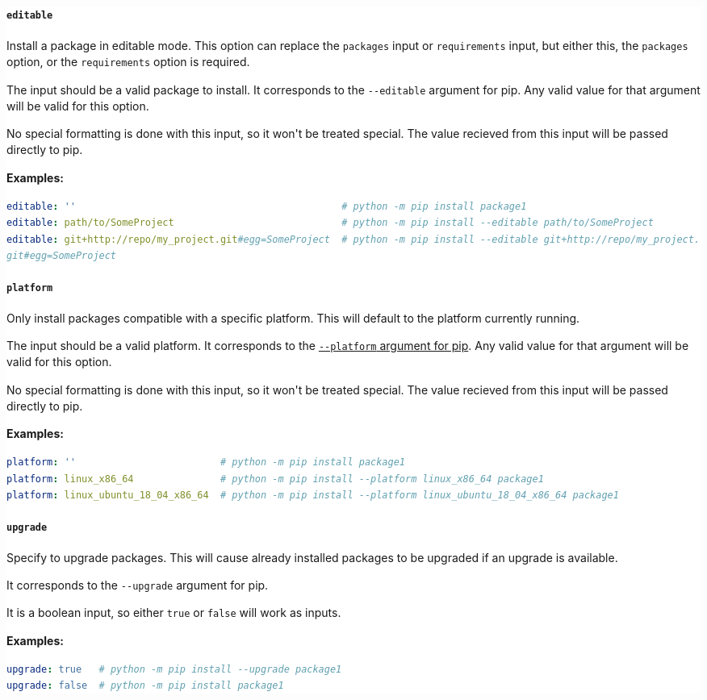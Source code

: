 #### `editable`

Install a package in editable mode.
This option can replace the `packages` input or `requirements` input, but either this, the `packages` option, or the `requirements` option is required.

The input should be a valid package to install.
It corresponds to the `--editable` argument for pip.
Any valid value for that argument will be valid for this option.

No special formatting is done with this input, so it won't be treated special.
The value recieved from this input will be passed directly to pip.

**Examples:**

```yaml
editable: ''                                              # python -m pip install package1
editable: path/to/SomeProject                             # python -m pip install --editable path/to/SomeProject
editable: git+http://repo/my_project.git#egg=SomeProject  # python -m pip install --editable git+http://repo/my_project.git#egg=SomeProject
```

#### `platform`

Only install packages compatible with a specific platform.
This will default to the platform currently running.

The input should be a valid platform.
It corresponds to the [`--platform` argument for pip](https://pip.pypa.io/en/stable/reference/pip_install/#cmdoption-platform).
Any valid value for that argument will be valid for this option.

No special formatting is done with this input, so it won't be treated special.
The value recieved from this input will be passed directly to pip.

**Examples:**

```yaml
platform: ''                         # python -m pip install package1
platform: linux_x86_64               # python -m pip install --platform linux_x86_64 package1
platform: linux_ubuntu_18_04_x86_64  # python -m pip install --platform linux_ubuntu_18_04_x86_64 package1
```

#### `upgrade`

Specify to upgrade packages.
This will cause already installed packages to be upgraded if an upgrade is available.

It corresponds to the `--upgrade` argument for pip.

It is a boolean input, so either `true` or `false` will work as inputs.

**Examples:**

```yaml
upgrade: true   # python -m pip install --upgrade package1
upgrade: false  # python -m pip install package1
```
